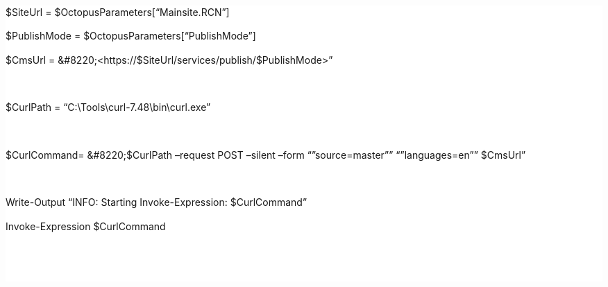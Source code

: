 $SiteUrl = $OctopusParameters[&#8220;Mainsite.RCN&#8221;] 

$PublishMode = $OctopusParameters[&#8220;PublishMode&#8221;] 

$CmsUrl = &#8220;<https://$SiteUrl/services/publish/$PublishMode>&#8221;

&nbsp;

$CurlPath = &#8220;C:\Tools\curl-7.48\bin\curl.exe&#8221;

&nbsp;

$CurlCommand= &#8220;$CurlPath &#8211;request POST &#8211;silent &#8211;form &#8220;&#8221;source=master&#8221;&#8221; &#8220;&#8221;languages=en&#8221;&#8221; $CmsUrl&#8221;

&nbsp;

Write-Output &#8220;INFO: Starting Invoke-Expression: $CurlCommand&#8221;

Invoke-Expression $CurlCommand

&nbsp;

&nbsp;